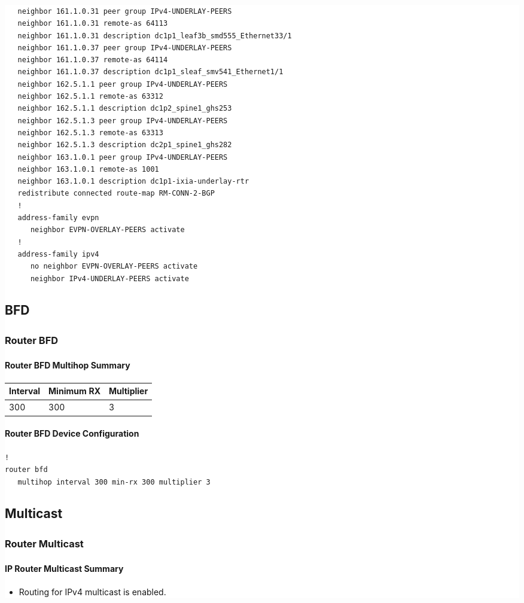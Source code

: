 ```eos
   neighbor 161.1.0.31 peer group IPv4-UNDERLAY-PEERS
   neighbor 161.1.0.31 remote-as 64113
   neighbor 161.1.0.31 description dc1p1_leaf3b_smd555_Ethernet33/1
   neighbor 161.1.0.37 peer group IPv4-UNDERLAY-PEERS
   neighbor 161.1.0.37 remote-as 64114
   neighbor 161.1.0.37 description dc1p1_sleaf_smv541_Ethernet1/1
   neighbor 162.5.1.1 peer group IPv4-UNDERLAY-PEERS
   neighbor 162.5.1.1 remote-as 63312
   neighbor 162.5.1.1 description dc1p2_spine1_ghs253
   neighbor 162.5.1.3 peer group IPv4-UNDERLAY-PEERS
   neighbor 162.5.1.3 remote-as 63313
   neighbor 162.5.1.3 description dc2p1_spine1_ghs282
   neighbor 163.1.0.1 peer group IPv4-UNDERLAY-PEERS
   neighbor 163.1.0.1 remote-as 1001
   neighbor 163.1.0.1 description dc1p1-ixia-underlay-rtr
   redistribute connected route-map RM-CONN-2-BGP
   !
   address-family evpn
      neighbor EVPN-OVERLAY-PEERS activate
   !
   address-family ipv4
      no neighbor EVPN-OVERLAY-PEERS activate
      neighbor IPv4-UNDERLAY-PEERS activate
```

## BFD

### Router BFD

#### Router BFD Multihop Summary

| Interval | Minimum RX | Multiplier |
| -------- | ---------- | ---------- |
| 300 | 300 | 3 |

#### Router BFD Device Configuration

```eos
!
router bfd
   multihop interval 300 min-rx 300 multiplier 3
```

## Multicast

### Router Multicast

#### IP Router Multicast Summary

- Routing for IPv4 multicast is enabled.

